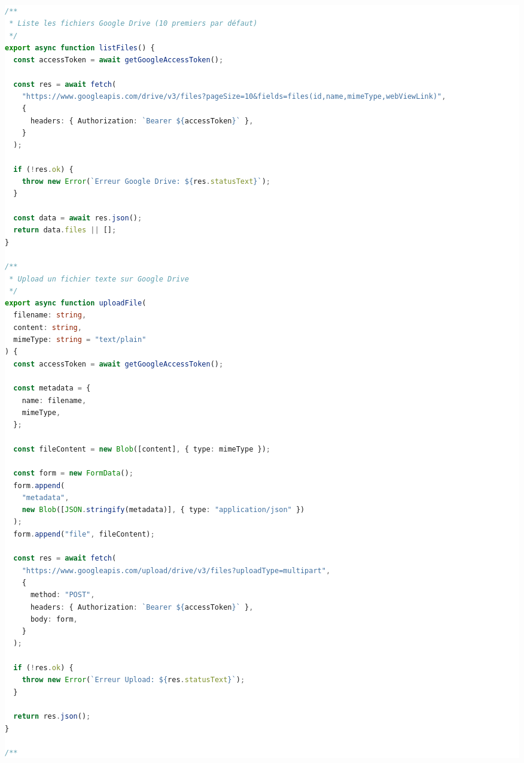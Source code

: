 ```ts
/**
 * Liste les fichiers Google Drive (10 premiers par défaut)
 */
export async function listFiles() {
  const accessToken = await getGoogleAccessToken();

  const res = await fetch(
    "https://www.googleapis.com/drive/v3/files?pageSize=10&fields=files(id,name,mimeType,webViewLink)",
    {
      headers: { Authorization: `Bearer ${accessToken}` },
    }
  );

  if (!res.ok) {
    throw new Error(`Erreur Google Drive: ${res.statusText}`);
  }

  const data = await res.json();
  return data.files || [];
}

/**
 * Upload un fichier texte sur Google Drive
 */
export async function uploadFile(
  filename: string,
  content: string,
  mimeType: string = "text/plain"
) {
  const accessToken = await getGoogleAccessToken();

  const metadata = {
    name: filename,
    mimeType,
  };

  const fileContent = new Blob([content], { type: mimeType });

  const form = new FormData();
  form.append(
    "metadata",
    new Blob([JSON.stringify(metadata)], { type: "application/json" })
  );
  form.append("file", fileContent);

  const res = await fetch(
    "https://www.googleapis.com/upload/drive/v3/files?uploadType=multipart",
    {
      method: "POST",
      headers: { Authorization: `Bearer ${accessToken}` },
      body: form,
    }
  );

  if (!res.ok) {
    throw new Error(`Erreur Upload: ${res.statusText}`);
  }

  return res.json();
}

/**
```